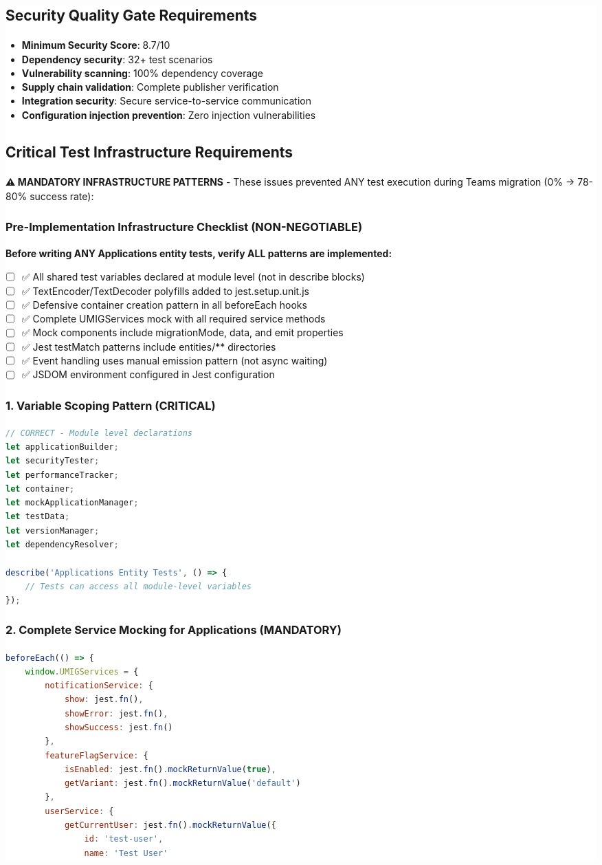 ## Security Quality Gate Requirements

- **Minimum Security Score**: 8.7/10
- **Dependency security**: 32+ test scenarios
- **Vulnerability scanning**: 100% dependency coverage
- **Supply chain validation**: Complete publisher verification
- **Integration security**: Secure service-to-service communication
- **Configuration injection prevention**: Zero injection vulnerabilities

## Critical Test Infrastructure Requirements

**⚠️ MANDATORY INFRASTRUCTURE PATTERNS** - These issues prevented ANY test execution during Teams migration (0% → 78-80% success rate):

### Pre-Implementation Infrastructure Checklist (NON-NEGOTIABLE)

**Before writing ANY Applications entity tests, verify ALL patterns are implemented:**

- [ ] ✅ All shared test variables declared at module level (not in describe blocks)
- [ ] ✅ TextEncoder/TextDecoder polyfills added to jest.setup.unit.js
- [ ] ✅ Defensive container creation pattern in all beforeEach hooks
- [ ] ✅ Complete UMIGServices mock with all required service methods
- [ ] ✅ Mock components include migrationMode, data, and emit properties
- [ ] ✅ Jest testMatch patterns include entities/** directories
- [ ] ✅ Event handling uses manual emission pattern (not async waiting)
- [ ] ✅ JSDOM environment configured in Jest configuration

### 1. Variable Scoping Pattern (CRITICAL)
```javascript
// CORRECT - Module level declarations
let applicationBuilder;
let securityTester;
let performanceTracker;
let container;
let mockApplicationManager;
let testData;
let versionManager;
let dependencyResolver;

describe('Applications Entity Tests', () => {
    // Tests can access all module-level variables
});
```

### 2. Complete Service Mocking for Applications (MANDATORY)
```javascript
beforeEach(() => {
    window.UMIGServices = {
        notificationService: { 
            show: jest.fn(),
            showError: jest.fn(),
            showSuccess: jest.fn()
        },
        featureFlagService: { 
            isEnabled: jest.fn().mockReturnValue(true),
            getVariant: jest.fn().mockReturnValue('default')
        },
        userService: { 
            getCurrentUser: jest.fn().mockReturnValue({ 
                id: 'test-user',
                name: 'Test User'
```